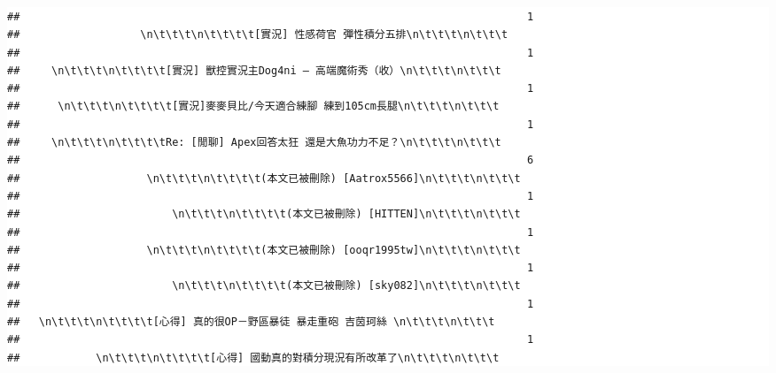     ##                                                                                1 
    ##                   \n\t\t\t\n\t\t\t\t[實況] 性感荷官 彈性積分五排\n\t\t\t\n\t\t\t 
    ##                                                                                1 
    ##     \n\t\t\t\n\t\t\t\t[實況] 獸控實況主Dog4ni – 高端魔術秀（收）\n\t\t\t\n\t\t\t 
    ##                                                                                1 
    ##      \n\t\t\t\n\t\t\t\t[實況]麥麥貝比/今天適合練腳 練到105cm長腿\n\t\t\t\n\t\t\t 
    ##                                                                                1 
    ##     \n\t\t\t\n\t\t\t\tRe: [閒聊] Apex回答太狂 還是大魚功力不足？\n\t\t\t\n\t\t\t 
    ##                                                                                6 
    ##                    \n\t\t\t\n\t\t\t\t(本文已被刪除) [Aatrox5566]\n\t\t\t\n\t\t\t 
    ##                                                                                1 
    ##                        \n\t\t\t\n\t\t\t\t(本文已被刪除) [HITTEN]\n\t\t\t\n\t\t\t 
    ##                                                                                1 
    ##                    \n\t\t\t\n\t\t\t\t(本文已被刪除) [ooqr1995tw]\n\t\t\t\n\t\t\t 
    ##                                                                                1 
    ##                        \n\t\t\t\n\t\t\t\t(本文已被刪除) [sky082]\n\t\t\t\n\t\t\t 
    ##                                                                                1 
    ##   \n\t\t\t\n\t\t\t\t[心得] 真的很OP－野區暴徒 暴走重砲 吉茵珂絲 \n\t\t\t\n\t\t\t 
    ##                                                                                1 
    ##            \n\t\t\t\n\t\t\t\t[心得] 國動真的對積分現況有所改革了\n\t\t\t\n\t\t\t 